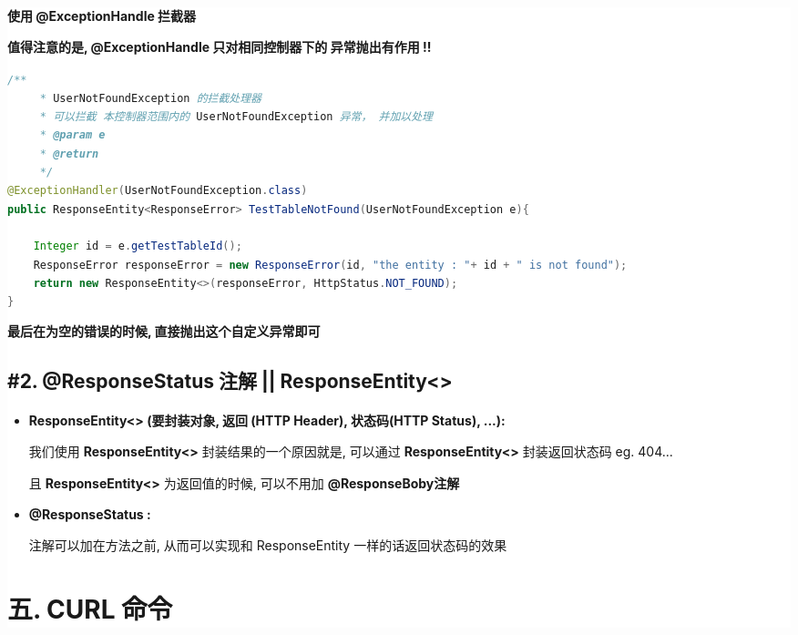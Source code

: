 

**使用  @ExceptionHandle 拦截器**

**值得注意的是, @ExceptionHandle 只对相同控制器下的 异常抛出有作用 !!**

~~~java
/**
     * UserNotFoundException 的拦截处理器
     * 可以拦截 本控制器范围内的 UserNotFoundException 异常， 并加以处理
     * @param e
     * @return
     */
@ExceptionHandler(UserNotFoundException.class)
public ResponseEntity<ResponseError> TestTableNotFound(UserNotFoundException e){

    Integer id = e.getTestTableId();
    ResponseError responseError = new ResponseError(id, "the entity : "+ id + " is not found");
    return new ResponseEntity<>(responseError, HttpStatus.NOT_FOUND);
}

~~~

**最后在为空的错误的时候, 直接抛出这个自定义异常即可**



## #2. @ResponseStatus 注解 || ResponseEntity<>

* **ResponseEntity<> (要封装对象, 返回 (HTTP Header), 状态码(HTTP Status), ...):**

  我们使用 **ResponseEntity<>** 封装结果的一个原因就是, 可以通过 **ResponseEntity<>** 封装返回状态码 eg. 404...

  且 **ResponseEntity<>** 为返回值的时候, 可以不用加 **@ResponseBoby注解**

* **@ResponseStatus :** 

  注解可以加在方法之前, 从而可以实现和 ResponseEntity 一样的话返回状态码的效果
































# 五. CURL 命令
